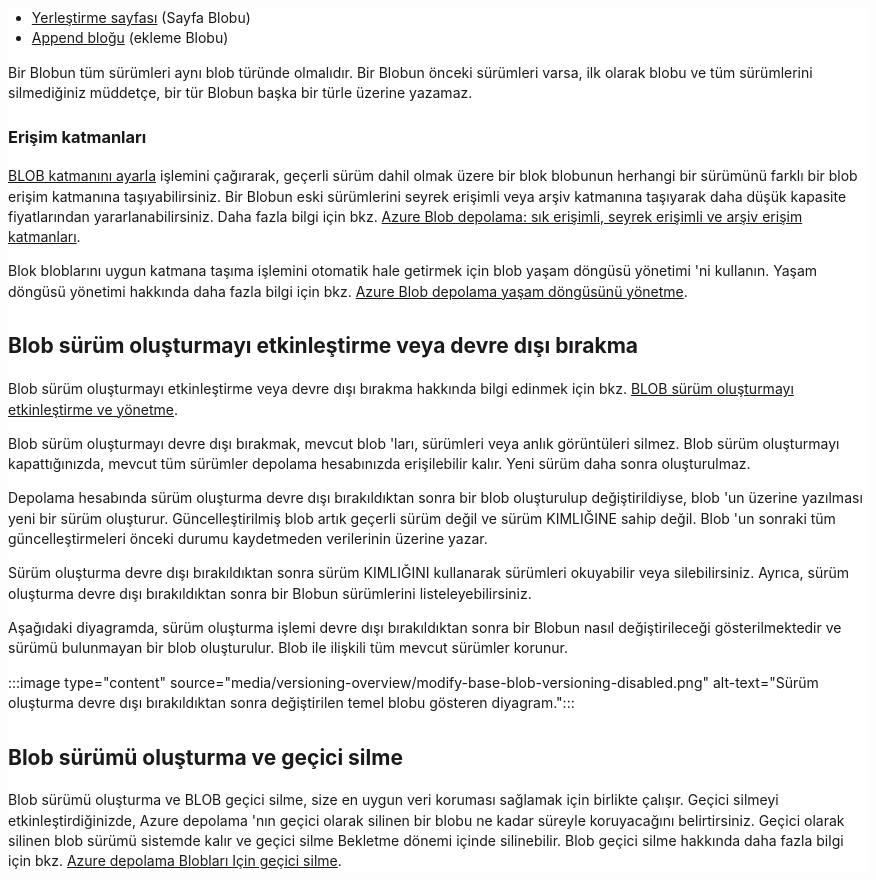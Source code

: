 - [Yerleştirme sayfası](/rest/api/storageservices/put-page) (Sayfa Blobu)
- [Append bloğu](/rest/api/storageservices/append-block) (ekleme Blobu)

Bir Blobun tüm sürümleri aynı blob türünde olmalıdır. Bir Blobun önceki sürümleri varsa, ilk olarak blobu ve tüm sürümlerini silmediğiniz müddetçe, bir tür Blobun başka bir türle üzerine yazamaz.

### <a name="access-tiers"></a>Erişim katmanları

[BLOB katmanını ayarla](/rest/api/storageservices/set-blob-tier) işlemini çağırarak, geçerli sürüm dahil olmak üzere bir blok blobunun herhangi bir sürümünü farklı bir blob erişim katmanına taşıyabilirsiniz. Bir Blobun eski sürümlerini seyrek erişimli veya arşiv katmanına taşıyarak daha düşük kapasite fiyatlarından yararlanabilirsiniz. Daha fazla bilgi için bkz. [Azure Blob depolama: sık erişimli, seyrek erişimli ve arşiv erişim katmanları](storage-blob-storage-tiers.md).

Blok bloblarını uygun katmana taşıma işlemini otomatik hale getirmek için blob yaşam döngüsü yönetimi 'ni kullanın. Yaşam döngüsü yönetimi hakkında daha fazla bilgi için bkz. [Azure Blob depolama yaşam döngüsünü yönetme](storage-lifecycle-management-concepts.md).

## <a name="enable-or-disable-blob-versioning"></a>Blob sürüm oluşturmayı etkinleştirme veya devre dışı bırakma

Blob sürüm oluşturmayı etkinleştirme veya devre dışı bırakma hakkında bilgi edinmek için bkz. [BLOB sürüm oluşturmayı etkinleştirme ve yönetme](versioning-enable.md).

Blob sürüm oluşturmayı devre dışı bırakmak, mevcut blob 'ları, sürümleri veya anlık görüntüleri silmez. Blob sürüm oluşturmayı kapattığınızda, mevcut tüm sürümler depolama hesabınızda erişilebilir kalır. Yeni sürüm daha sonra oluşturulmaz.

Depolama hesabında sürüm oluşturma devre dışı bırakıldıktan sonra bir blob oluşturulup değiştirildiyse, blob 'un üzerine yazılması yeni bir sürüm oluşturur. Güncelleştirilmiş blob artık geçerli sürüm değil ve sürüm KIMLIĞINE sahip değil. Blob 'un sonraki tüm güncelleştirmeleri önceki durumu kaydetmeden verilerinin üzerine yazar.

Sürüm oluşturma devre dışı bırakıldıktan sonra sürüm KIMLIĞINI kullanarak sürümleri okuyabilir veya silebilirsiniz. Ayrıca, sürüm oluşturma devre dışı bırakıldıktan sonra bir Blobun sürümlerini listeleyebilirsiniz.

Aşağıdaki diyagramda, sürüm oluşturma işlemi devre dışı bırakıldıktan sonra bir Blobun nasıl değiştirileceği gösterilmektedir ve sürümü bulunmayan bir blob oluşturulur. Blob ile ilişkili tüm mevcut sürümler korunur.

:::image type="content" source="media/versioning-overview/modify-base-blob-versioning-disabled.png" alt-text="Sürüm oluşturma devre dışı bırakıldıktan sonra değiştirilen temel blobu gösteren diyagram.":::

## <a name="blob-versioning-and-soft-delete"></a>Blob sürümü oluşturma ve geçici silme

Blob sürümü oluşturma ve BLOB geçici silme, size en uygun veri koruması sağlamak için birlikte çalışır. Geçici silmeyi etkinleştirdiğinizde, Azure depolama 'nın geçici olarak silinen bir blobu ne kadar süreyle koruyacağını belirtirsiniz. Geçici olarak silinen blob sürümü sistemde kalır ve geçici silme Bekletme dönemi içinde silinebilir. Blob geçici silme hakkında daha fazla bilgi için bkz. [Azure depolama Blobları Için geçici silme](./soft-delete-blob-overview.md).
